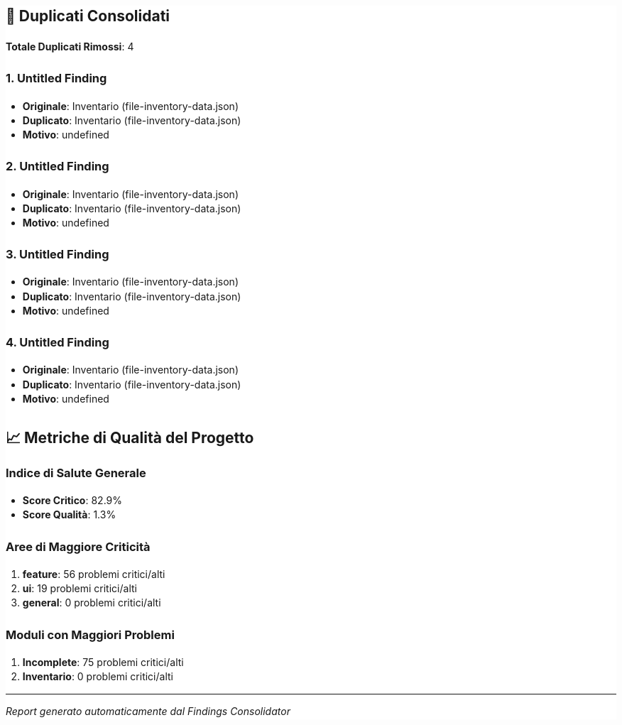 

## 🔄 Duplicati Consolidati

**Totale Duplicati Rimossi**: 4


### 1. Untitled Finding
- **Originale**: Inventario (file-inventory-data.json)
- **Duplicato**: Inventario (file-inventory-data.json)
- **Motivo**: undefined


### 2. Untitled Finding
- **Originale**: Inventario (file-inventory-data.json)
- **Duplicato**: Inventario (file-inventory-data.json)
- **Motivo**: undefined


### 3. Untitled Finding
- **Originale**: Inventario (file-inventory-data.json)
- **Duplicato**: Inventario (file-inventory-data.json)
- **Motivo**: undefined


### 4. Untitled Finding
- **Originale**: Inventario (file-inventory-data.json)
- **Duplicato**: Inventario (file-inventory-data.json)
- **Motivo**: undefined


## 📈 Metriche di Qualità del Progetto

### Indice di Salute Generale
- **Score Critico**: 82.9%
- **Score Qualità**: 1.3%

### Aree di Maggiore Criticità
1. **feature**: 56 problemi critici/alti
2. **ui**: 19 problemi critici/alti
3. **general**: 0 problemi critici/alti

### Moduli con Maggiori Problemi
1. **Incomplete**: 75 problemi critici/alti
2. **Inventario**: 0 problemi critici/alti

---

*Report generato automaticamente dal Findings Consolidator*
